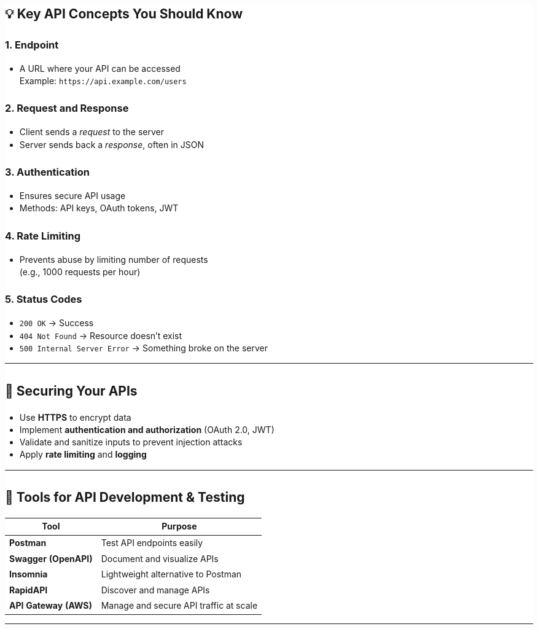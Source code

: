 
## 💡 Key API Concepts You Should Know

### 1. **Endpoint**
- A URL where your API can be accessed  
  Example: `https://api.example.com/users`

### 2. **Request and Response**
- Client sends a *request* to the server  
- Server sends back a *response*, often in JSON

### 3. **Authentication**
- Ensures secure API usage
- Methods: API keys, OAuth tokens, JWT

### 4. **Rate Limiting**
- Prevents abuse by limiting number of requests  
  (e.g., 1000 requests per hour)

### 5. **Status Codes**
- `200 OK` → Success  
- `404 Not Found` → Resource doesn’t exist  
- `500 Internal Server Error` → Something broke on the server

---

## 🔐 Securing Your APIs

- Use **HTTPS** to encrypt data
- Implement **authentication and authorization** (OAuth 2.0, JWT)
- Validate and sanitize inputs to prevent injection attacks
- Apply **rate limiting** and **logging**

---

## 🚀 Tools for API Development & Testing

| Tool | Purpose |
|------|---------|
| **Postman** | Test API endpoints easily |
| **Swagger (OpenAPI)** | Document and visualize APIs |
| **Insomnia** | Lightweight alternative to Postman |
| **RapidAPI** | Discover and manage APIs |
| **API Gateway (AWS)** | Manage and secure API traffic at scale |

---
